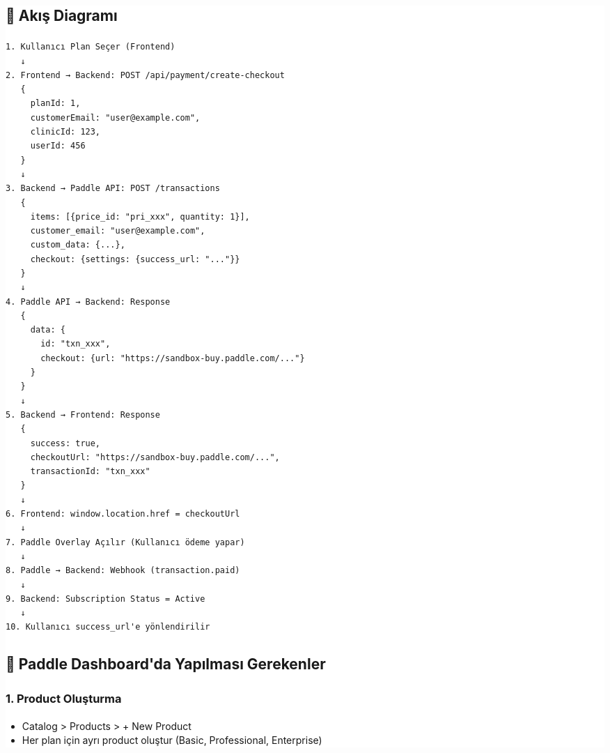 ## 🎯 Akış Diagramı

```
1. Kullanıcı Plan Seçer (Frontend)
   ↓
2. Frontend → Backend: POST /api/payment/create-checkout
   {
     planId: 1,
     customerEmail: "user@example.com",
     clinicId: 123,
     userId: 456
   }
   ↓
3. Backend → Paddle API: POST /transactions
   {
     items: [{price_id: "pri_xxx", quantity: 1}],
     customer_email: "user@example.com",
     custom_data: {...},
     checkout: {settings: {success_url: "..."}}
   }
   ↓
4. Paddle API → Backend: Response
   {
     data: {
       id: "txn_xxx",
       checkout: {url: "https://sandbox-buy.paddle.com/..."}
     }
   }
   ↓
5. Backend → Frontend: Response
   {
     success: true,
     checkoutUrl: "https://sandbox-buy.paddle.com/...",
     transactionId: "txn_xxx"
   }
   ↓
6. Frontend: window.location.href = checkoutUrl
   ↓
7. Paddle Overlay Açılır (Kullanıcı ödeme yapar)
   ↓
8. Paddle → Backend: Webhook (transaction.paid)
   ↓
9. Backend: Subscription Status = Active
   ↓
10. Kullanıcı success_url'e yönlendirilir
```

## 📝 Paddle Dashboard'da Yapılması Gerekenler

### 1. Product Oluşturma
- Catalog > Products > + New Product
- Her plan için ayrı product oluştur (Basic, Professional, Enterprise)
